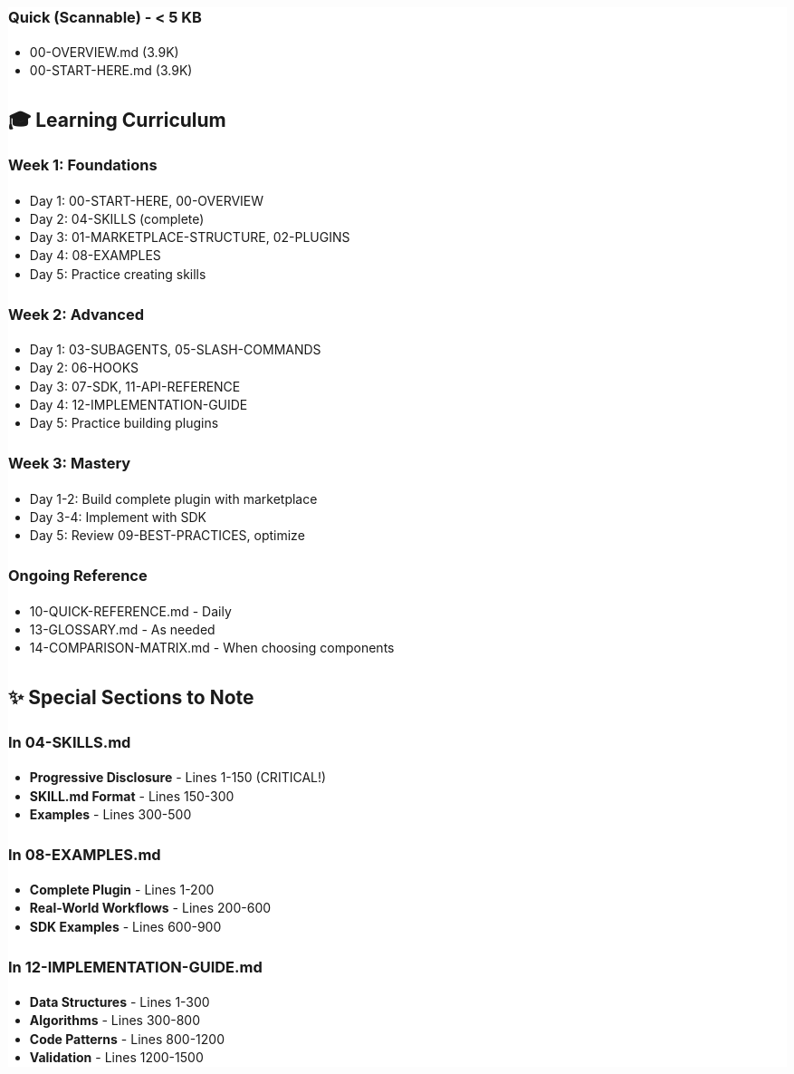### Quick (Scannable) - < 5 KB
- 00-OVERVIEW.md (3.9K)
- 00-START-HERE.md (3.9K)

## 🎓 Learning Curriculum

### Week 1: Foundations
- Day 1: 00-START-HERE, 00-OVERVIEW
- Day 2: 04-SKILLS (complete)
- Day 3: 01-MARKETPLACE-STRUCTURE, 02-PLUGINS
- Day 4: 08-EXAMPLES
- Day 5: Practice creating skills

### Week 2: Advanced
- Day 1: 03-SUBAGENTS, 05-SLASH-COMMANDS
- Day 2: 06-HOOKS
- Day 3: 07-SDK, 11-API-REFERENCE
- Day 4: 12-IMPLEMENTATION-GUIDE
- Day 5: Practice building plugins

### Week 3: Mastery
- Day 1-2: Build complete plugin with marketplace
- Day 3-4: Implement with SDK
- Day 5: Review 09-BEST-PRACTICES, optimize

### Ongoing Reference
- 10-QUICK-REFERENCE.md - Daily
- 13-GLOSSARY.md - As needed
- 14-COMPARISON-MATRIX.md - When choosing components

## ✨ Special Sections to Note

### In 04-SKILLS.md
- **Progressive Disclosure** - Lines 1-150 (CRITICAL!)
- **SKILL.md Format** - Lines 150-300
- **Examples** - Lines 300-500

### In 08-EXAMPLES.md
- **Complete Plugin** - Lines 1-200
- **Real-World Workflows** - Lines 200-600
- **SDK Examples** - Lines 600-900

### In 12-IMPLEMENTATION-GUIDE.md
- **Data Structures** - Lines 1-300
- **Algorithms** - Lines 300-800
- **Code Patterns** - Lines 800-1200
- **Validation** - Lines 1200-1500
